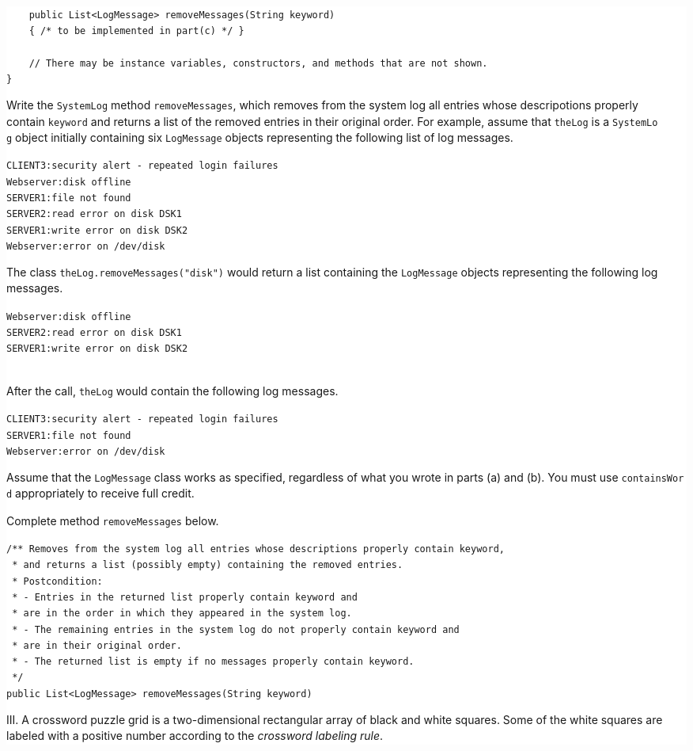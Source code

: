 ```Plain Text  
    public List<LogMessage> removeMessages(String keyword)  
    { /* to be implemented in part(c) */ }  
  
    // There may be instance variables, constructors, and methods that are not shown.  
}  
```  
Write the `SystemLog` method `removeMessages`, which removes from the system log all entries whose descripotions properly contain `keyword` and returns a list of the removed entries in their original order. For example, assume that `theLog` is a `SystemLog` object initially containing six `LogMessage` objects representing the following list of log messages.  
  
```Plain Text  
CLIENT3:security alert - repeated login failures  
Webserver:disk offline  
SERVER1:file not found  
SERVER2:read error on disk DSK1  
SERVER1:write error on disk DSK2  
Webserver:error on /dev/disk   
```  
The class `theLog.removeMessages("disk")` would return a list containing the `LogMessage` objects representing the following log messages.  
  
```Plain Text  
Webserver:disk offline  
SERVER2:read error on disk DSK1  
SERVER1:write error on disk DSK2  
  
```  
After the call, `theLog` would contain the following log messages.  
  
```Plain Text  
CLIENT3:security alert - repeated login failures  
SERVER1:file not found  
Webserver:error on /dev/disk   
```  
Assume that the `LogMessage` class works as specified, regardless of what you wrote in parts (a) and (b). You must use `containsWord` appropriately to receive full credit.  
  
Complete method `removeMessages` below.  
  
```Plain Text  
/** Removes from the system log all entries whose descriptions properly contain keyword,  
 * and returns a list (possibly empty) containing the removed entries.  
 * Postcondition:  
 * - Entries in the returned list properly contain keyword and  
 * are in the order in which they appeared in the system log.  
 * - The remaining entries in the system log do not properly contain keyword and  
 * are in their original order.  
 * - The returned list is empty if no messages properly contain keyword.  
 */  
public List<LogMessage> removeMessages(String keyword)  
```  
III. A crossword puzzle grid is a two-dimensional rectangular array of black and white squares. Some of the white squares are labeled with a positive number according to the *crossword labeling rule*.  
  